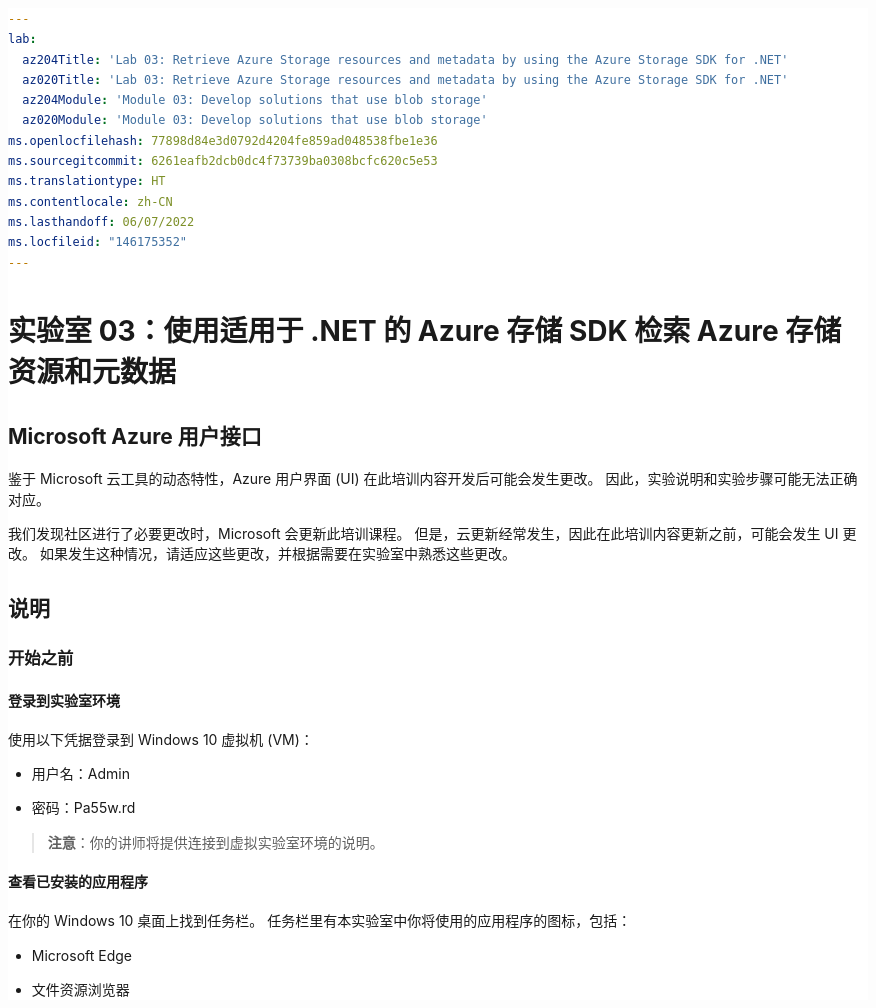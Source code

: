 ```yaml
---
lab:
  az204Title: 'Lab 03: Retrieve Azure Storage resources and metadata by using the Azure Storage SDK for .NET'
  az020Title: 'Lab 03: Retrieve Azure Storage resources and metadata by using the Azure Storage SDK for .NET'
  az204Module: 'Module 03: Develop solutions that use blob storage'
  az020Module: 'Module 03: Develop solutions that use blob storage'
ms.openlocfilehash: 77898d84e3d0792d4204fe859ad048538fbe1e36
ms.sourcegitcommit: 6261eafb2dcb0dc4f73739ba0308bcfc620c5e53
ms.translationtype: HT
ms.contentlocale: zh-CN
ms.lasthandoff: 06/07/2022
ms.locfileid: "146175352"
---
```

# <a name="lab-03-retrieve-azure-storage-resources-and-metadata-by-using-the-azure-storage-sdk-for-net"></a>实验室 03：使用适用于 .NET 的 Azure 存储 SDK 检索 Azure 存储资源和元数据

## <a name="microsoft-azure-user-interface"></a>Microsoft Azure 用户接口

鉴于 Microsoft 云工具的动态特性，Azure 用户界面 (UI) 在此培训内容开发后可能会发生更改。 因此，实验说明和实验步骤可能无法正确对应。

我们发现社区进行了必要更改时，Microsoft 会更新此培训课程。 但是，云更新经常发生，因此在此培训内容更新之前，可能会发生 UI 更改。 如果发生这种情况，请适应这些更改，并根据需要在实验室中熟悉这些更改。

## <a name="instructions"></a>说明

### <a name="before-you-start"></a>开始之前

#### <a name="sign-in-to-the-lab-environment"></a>登录到实验室环境

使用以下凭据登录到 Windows 10 虚拟机 (VM)：

-   用户名：Admin

-   密码：Pa55w.rd

> **注意**：你的讲师将提供连接到虚拟实验室环境的说明。

#### <a name="review-the-installed-applications"></a>查看已安装的应用程序

在你的 Windows 10 桌面上找到任务栏。 任务栏里有本实验室中你将使用的应用程序的图标，包括：

-   Microsoft Edge

-   文件资源浏览器
